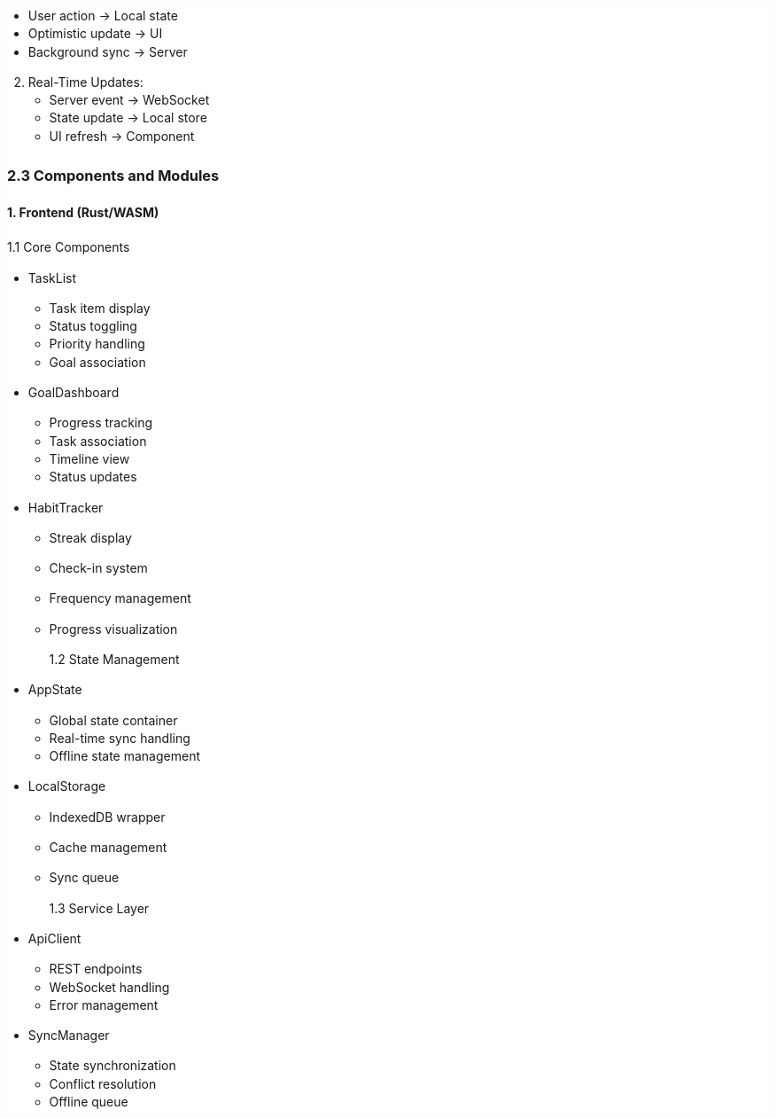    - User action → Local state
   - Optimistic update → UI
   - Background sync → Server

2. Real-Time Updates:
   - Server event → WebSocket
   - State update → Local store
   - UI refresh → Component

### 2.3 Components and Modules

#### 1. Frontend (Rust/WASM)

1.1 Core Components

- TaskList

  - Task item display
  - Status toggling
  - Priority handling
  - Goal association

- GoalDashboard

  - Progress tracking
  - Task association
  - Timeline view
  - Status updates

- HabitTracker

  - Streak display
  - Check-in system
  - Frequency management
  - Progress visualization

    1.2 State Management

- AppState

  - Global state container
  - Real-time sync handling
  - Offline state management

- LocalStorage

  - IndexedDB wrapper
  - Cache management
  - Sync queue

    1.3 Service Layer

- ApiClient

  - REST endpoints
  - WebSocket handling
  - Error management

- SyncManager
  - State synchronization
  - Conflict resolution
  - Offline queue
